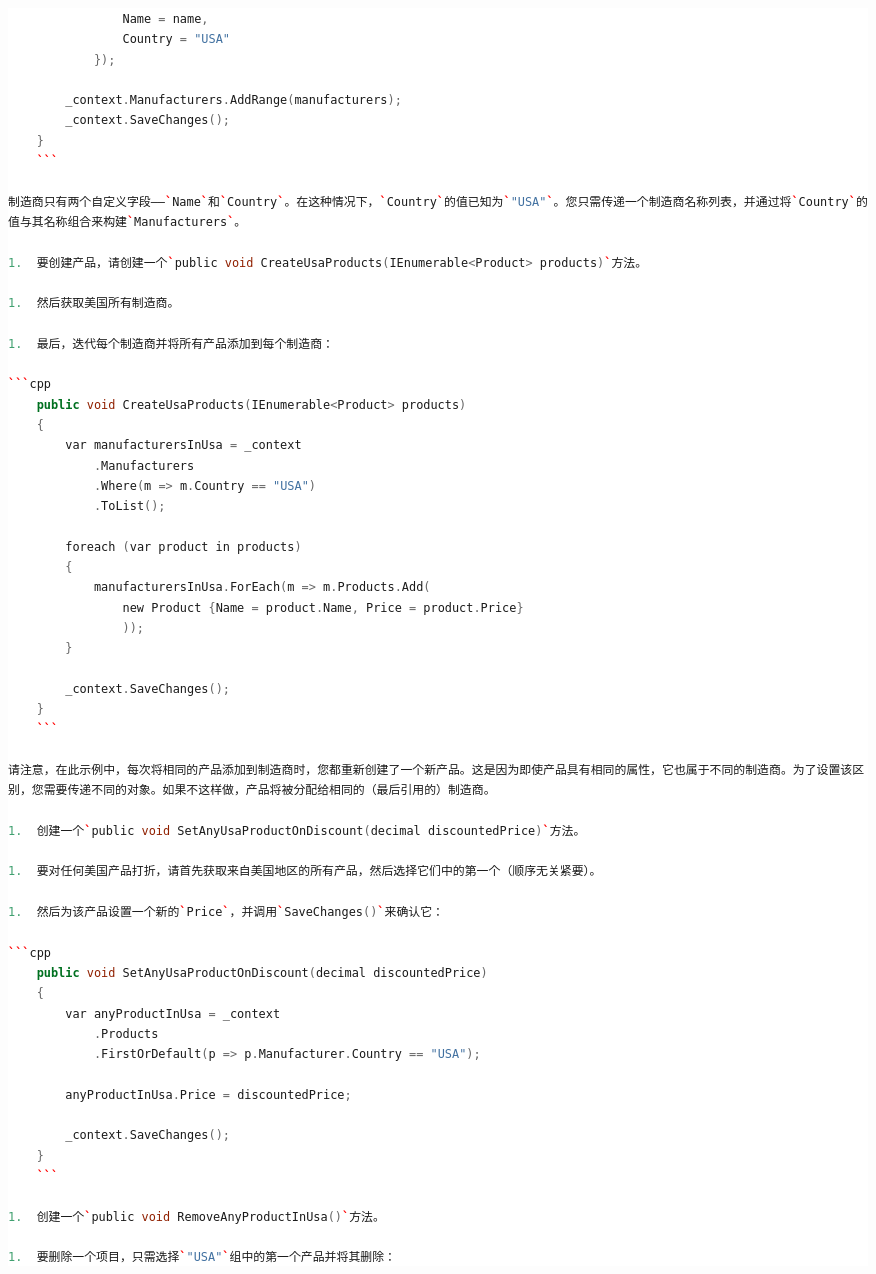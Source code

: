 ```cpp
                Name = name,
                Country = "USA"
            });

        _context.Manufacturers.AddRange(manufacturers);
        _context.SaveChanges();
    }
    ```

制造商只有两个自定义字段——`Name`和`Country`。在这种情况下，`Country`的值已知为`"USA"`。您只需传递一个制造商名称列表，并通过将`Country`的值与其名称组合来构建`Manufacturers`。

1.  要创建产品，请创建一个`public void CreateUsaProducts(IEnumerable<Product> products)`方法。

1.  然后获取美国所有制造商。

1.  最后，迭代每个制造商并将所有产品添加到每个制造商：

```cpp
    public void CreateUsaProducts(IEnumerable<Product> products)
    {
        var manufacturersInUsa = _context
            .Manufacturers
            .Where(m => m.Country == "USA")
            .ToList();

        foreach (var product in products)
        {
            manufacturersInUsa.ForEach(m => m.Products.Add(
                new Product {Name = product.Name, Price = product.Price}
                ));
        }

        _context.SaveChanges();
    }
    ```

请注意，在此示例中，每次将相同的产品添加到制造商时，您都重新创建了一个新产品。这是因为即使产品具有相同的属性，它也属于不同的制造商。为了设置该区别，您需要传递不同的对象。如果不这样做，产品将被分配给相同的（最后引用的）制造商。

1.  创建一个`public void SetAnyUsaProductOnDiscount(decimal discountedPrice)`方法。

1.  要对任何美国产品打折，请首先获取来自美国地区的所有产品，然后选择它们中的第一个（顺序无关紧要）。

1.  然后为该产品设置一个新的`Price`，并调用`SaveChanges()`来确认它：

```cpp
    public void SetAnyUsaProductOnDiscount(decimal discountedPrice)
    {
        var anyProductInUsa = _context
            .Products
            .FirstOrDefault(p => p.Manufacturer.Country == "USA");

        anyProductInUsa.Price = discountedPrice;

        _context.SaveChanges();
    }
    ```

1.  创建一个`public void RemoveAnyProductInUsa()`方法。

1.  要删除一个项目，只需选择`"USA"`组中的第一个产品并将其删除：

```
